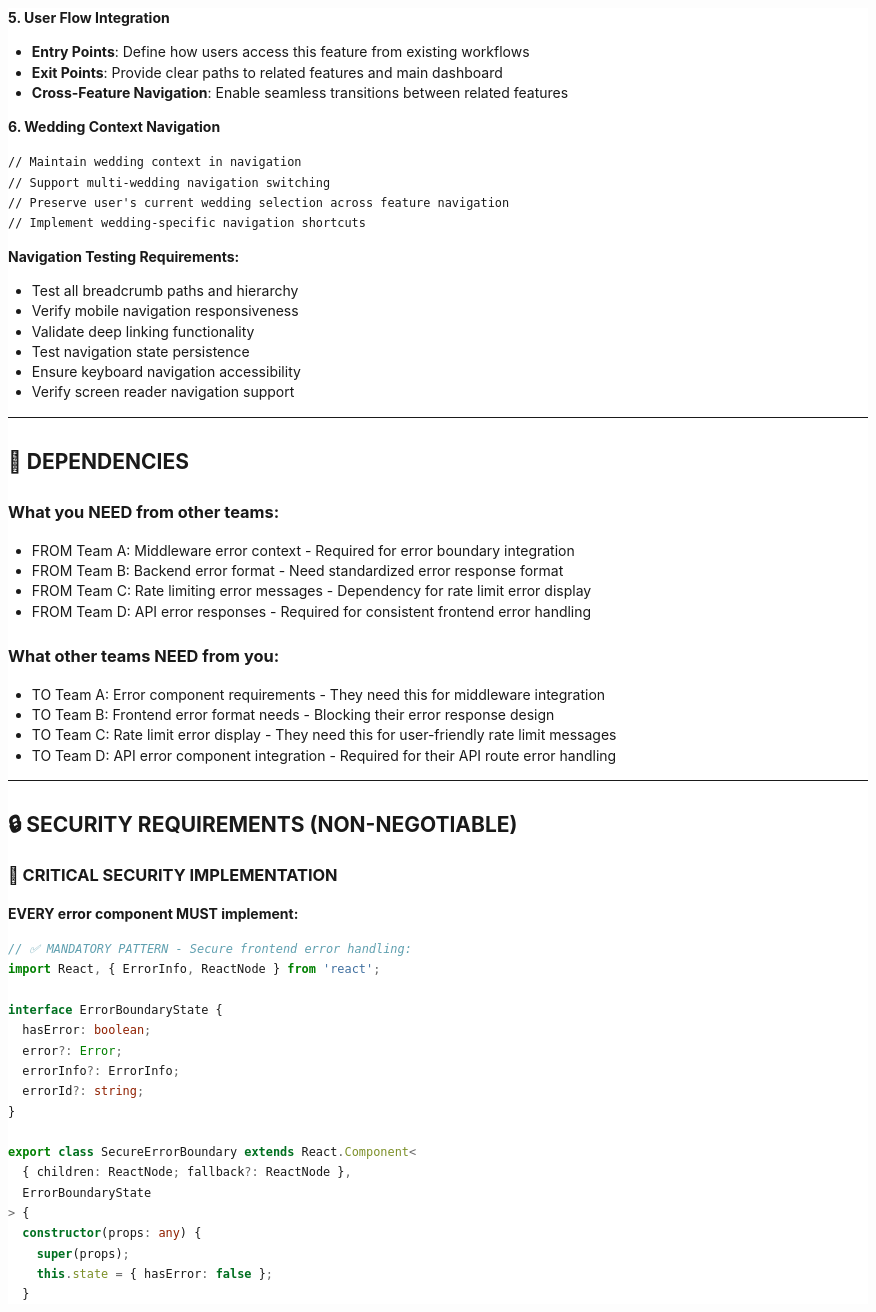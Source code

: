 **5. User Flow Integration**
- **Entry Points**: Define how users access this feature from existing workflows
- **Exit Points**: Provide clear paths to related features and main dashboard
- **Cross-Feature Navigation**: Enable seamless transitions between related features

**6. Wedding Context Navigation**
```tsx
// Maintain wedding context in navigation
// Support multi-wedding navigation switching
// Preserve user's current wedding selection across feature navigation
// Implement wedding-specific navigation shortcuts
```

**Navigation Testing Requirements:**
- Test all breadcrumb paths and hierarchy
- Verify mobile navigation responsiveness
- Validate deep linking functionality
- Test navigation state persistence
- Ensure keyboard navigation accessibility
- Verify screen reader navigation support

---

## 🔗 DEPENDENCIES

### What you NEED from other teams:
- FROM Team A: Middleware error context - Required for error boundary integration
- FROM Team B: Backend error format - Need standardized error response format
- FROM Team C: Rate limiting error messages - Dependency for rate limit error display
- FROM Team D: API error responses - Required for consistent frontend error handling

### What other teams NEED from you:
- TO Team A: Error component requirements - They need this for middleware integration
- TO Team B: Frontend error format needs - Blocking their error response design
- TO Team C: Rate limit error display - They need this for user-friendly rate limit messages
- TO Team D: API error component integration - Required for their API route error handling

---

## 🔒 SECURITY REQUIREMENTS (NON-NEGOTIABLE)

### 🚨 CRITICAL SECURITY IMPLEMENTATION

**EVERY error component MUST implement:**

```typescript
// ✅ MANDATORY PATTERN - Secure frontend error handling:
import React, { ErrorInfo, ReactNode } from 'react';

interface ErrorBoundaryState {
  hasError: boolean;
  error?: Error;
  errorInfo?: ErrorInfo;
  errorId?: string;
}

export class SecureErrorBoundary extends React.Component<
  { children: ReactNode; fallback?: ReactNode },
  ErrorBoundaryState
> {
  constructor(props: any) {
    super(props);
    this.state = { hasError: false };
  }
```